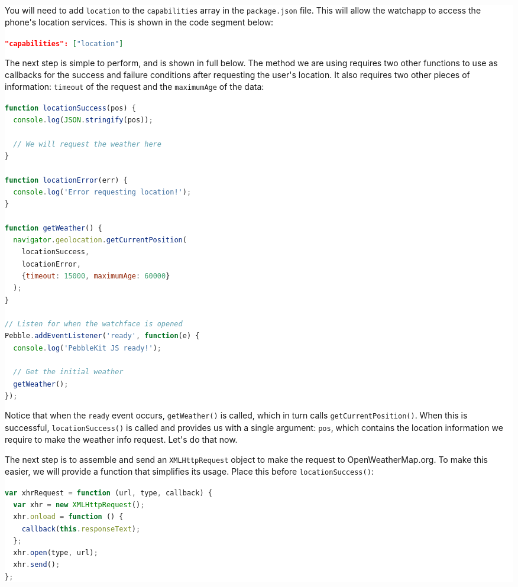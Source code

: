 You will need to add `location` to the `capabilities` array in the
`package.json` file. This will allow the watchapp to access the phone's location
services. This is shown in the code segment below:

```json
"capabilities": ["location"]
```

The next step is simple to perform, and is shown in full below. The method we
are using requires two other functions to use as callbacks for the success and
failure conditions after requesting the user's location. It also requires two
other pieces of information: `timeout` of the request and the `maximumAge` of
the data:

```js
function locationSuccess(pos) {
  console.log(JSON.stringify(pos));

  // We will request the weather here
}

function locationError(err) {
  console.log('Error requesting location!');
}

function getWeather() {
  navigator.geolocation.getCurrentPosition(
    locationSuccess,
    locationError,
    {timeout: 15000, maximumAge: 60000}
  );
}

// Listen for when the watchface is opened
Pebble.addEventListener('ready', function(e) {
  console.log('PebbleKit JS ready!');

  // Get the initial weather
  getWeather();
});
```

Notice that when the `ready` event occurs, `getWeather()` is called, which in
turn calls `getCurrentPosition()`. When this is successful, `locationSuccess()`
is called and provides us with a single argument: `pos`, which contains the
location information we require to make the weather info request. Let's do that
now.

The next step is to assemble and send an `XMLHttpRequest` object to make the
request to OpenWeatherMap.org. To make this easier, we will provide a function
that simplifies its usage. Place this before `locationSuccess()`:

```js
var xhrRequest = function (url, type, callback) {
  var xhr = new XMLHttpRequest();
  xhr.onload = function () {
    callback(this.responseText);
  };
  xhr.open(type, url);
  xhr.send();
};
```
